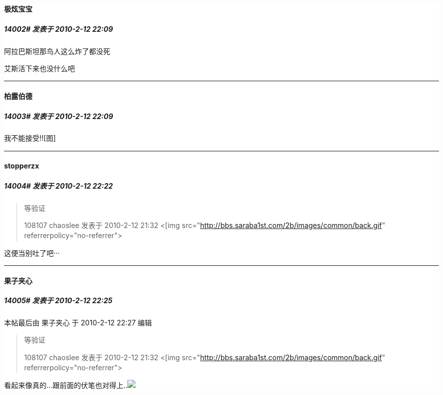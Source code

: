 ####  极炫宝宝  
##### 14002#       发表于 2010-2-12 22:09




阿拉巴斯坦那鸟人这么炸了都没死

艾斯活下来也没什么吧







-----

####  柏露伯德  
##### 14003#       发表于 2010-2-12 22:09




我不能接受!![图]







-----

####  stopperzx  
##### 14004#       发表于 2010-2-12 22:22



<blockquote>等验证

108107
chaoslee 发表于 2010-2-12 21:32 <[img src="http://bbs.saraba1st.com/2b/images/common/back.gif" referrerpolicy="no-referrer"></blockquote>

这便当别吐了吧···







-----

####  果子夹心  
##### 14005#       发表于 2010-2-12 22:25



 本帖最后由 果子夹心 于 2010-2-12 22:27 编辑 
<blockquote>等验证

108107
chaoslee 发表于 2010-2-12 21:32 <[img src="http://bbs.saraba1st.com/2b/images/common/back.gif" referrerpolicy="no-referrer"></blockquote>
看起来像真的...跟前面的伏笔也对得上..<img src="https://static.saraba1st.com/image/smiley/face/02.gif" referrerpolicy="no-referrer">
